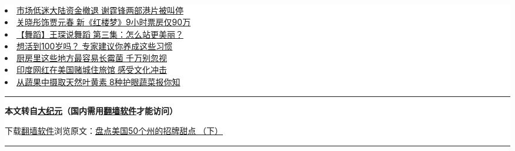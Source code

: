 <li><a href="https://github.com/1992513/djy/blob/master/gb/24/8/15/n14312093.md#1">市场低迷大陆资金撤退 谢霆锋两部港片被叫停</a></li>
<li><a href="https://github.com/1992513/djy/blob/master/gb/24/8/16/n14312608.md#1">关晓彤饰贾元春 新《红楼梦》9小时票房仅90万</a></li>
<li><a href="https://github.com/1992513/djy/blob/master/gb/22/6/29/n13770092.md#1">【舞蹈】王琛说舞蹈 第三集：怎么站更美丽？</a></li>
<li><a href="https://github.com/1992513/djy/blob/master/gb/24/8/14/n14311016.md#1">想活到100岁吗？ 专家建议你养成这些习惯</a></li>
<li><a href="https://github.com/1992513/djy/blob/master/gb/24/8/16/n14312224.md#1">厨房里这些地方最容易长霉菌 千万别忽视</a></li>
<li><a href="https://github.com/1992513/djy/blob/master/gb/24/8/15/n14311699.md#1">印度网红在美国赌城住旅馆 感受文化冲击</a></li>
<li><a href="https://github.com/1992513/djy/blob/master/gb/24/8/12/n14309405.md#1">从蔬果中摄取天然叶黄素 8种护眼蔬菜报你知</a></li>
<hr>
<strong>本文转自<a href="https://www.epochtimes.com">大纪元</a>（国内需用<a href="https://github.com/1992513/www/blob/master/README.md#8">翻墙软件</a>才能访问）</strong><p>下载<a href="https://github.com/1992513/www/blob/master/README.md#8">翻墙软件</a>浏览原文：<a href="https://www.epochtimes.com/gb/22/9/13/n13824232.htm">盘点美国50个州的招牌甜点 （下）</a></p><hr>